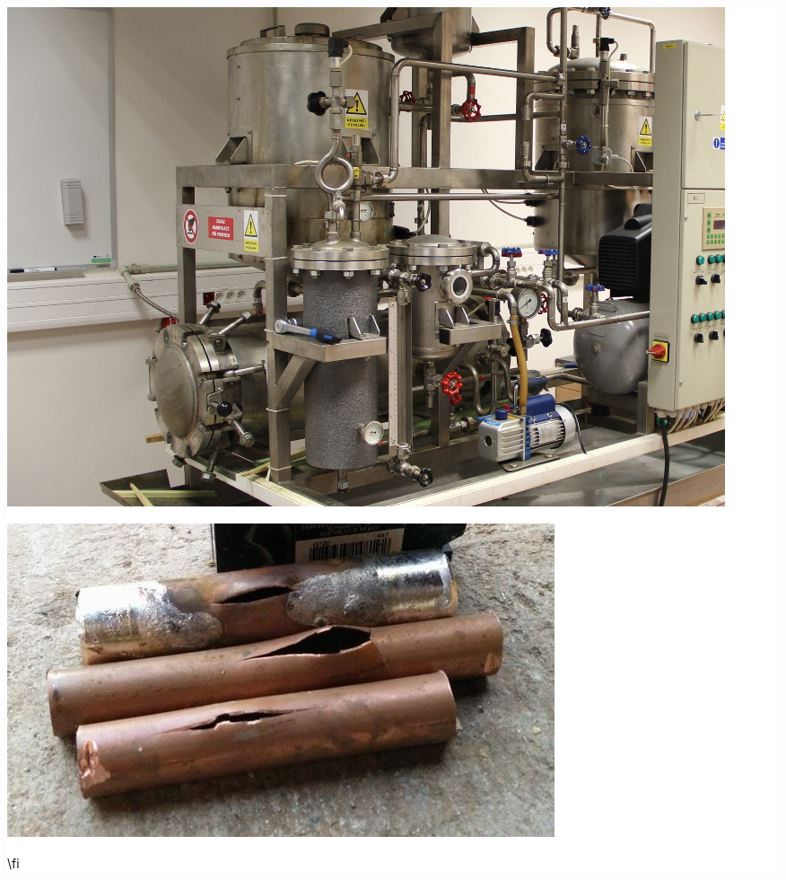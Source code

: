 ![Znalost napětí, které tlak způsobí na obalu nádoby, je důležitá pro práci s tlakovými a podtlakovými nádobami. Ty jsou nejčastěji cylindrické nebo kulové. Na obrázku unikátní zařízení pro tlakovou impregnaci ve VCJR v Útěchově se soustavou trubek a tlakových  nádob. Zdroj: J. Dömény.](impregnacni_komora.jpg)

![Natlakovaná válcová nádoba modeluje i trubku pod tlakem. Takové trubky praskají podélně, protože v tom směru je dvojnásobné tahové napětí. Na obrázku jsou vodovodní trubky roztrhané mrazem. Zdroj: http://datagenetics.com/blog/december22013, Ian Mercer.](popraskane_trubky.jpg)


\fi
